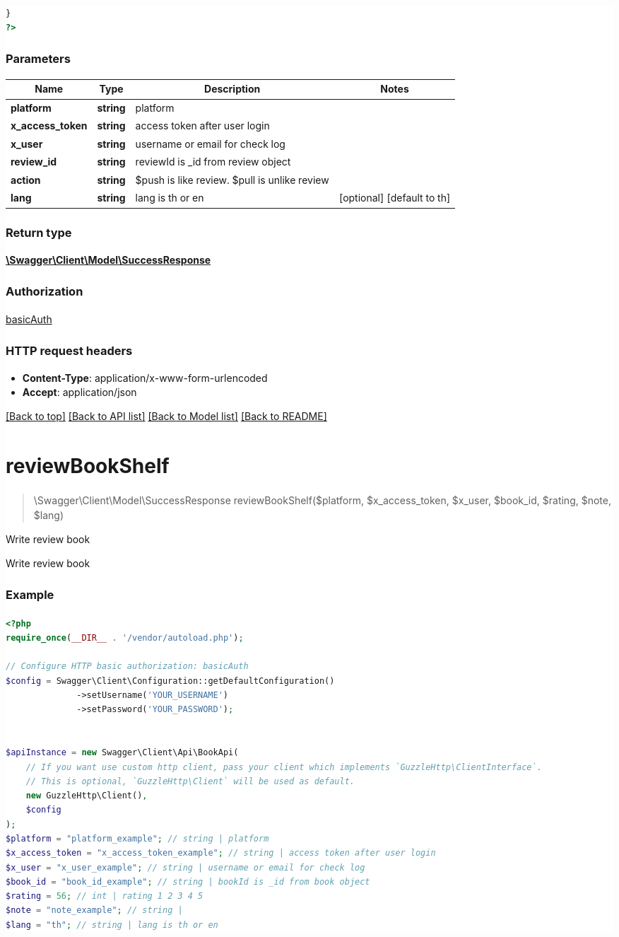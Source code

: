 ```php
}
?>
```

### Parameters

Name | Type | Description  | Notes
------------- | ------------- | ------------- | -------------
 **platform** | **string**| platform |
 **x_access_token** | **string**| access token after user login |
 **x_user** | **string**| username or email for check log |
 **review_id** | **string**| reviewId is _id from review object |
 **action** | **string**| $push is like review. $pull is unlike review |
 **lang** | **string**| lang is th or en | [optional] [default to th]

### Return type

[**\Swagger\Client\Model\SuccessResponse**](../Model/SuccessResponse.md)

### Authorization

[basicAuth](../../README.md#basicAuth)

### HTTP request headers

 - **Content-Type**: application/x-www-form-urlencoded
 - **Accept**: application/json

[[Back to top]](#) [[Back to API list]](../../README.md#documentation-for-api-endpoints) [[Back to Model list]](../../README.md#documentation-for-models) [[Back to README]](../../README.md)

# **reviewBookShelf**
> \Swagger\Client\Model\SuccessResponse reviewBookShelf($platform, $x_access_token, $x_user, $book_id, $rating, $note, $lang)

Write review book

Write review book

### Example
```php
<?php
require_once(__DIR__ . '/vendor/autoload.php');

// Configure HTTP basic authorization: basicAuth
$config = Swagger\Client\Configuration::getDefaultConfiguration()
              ->setUsername('YOUR_USERNAME')
              ->setPassword('YOUR_PASSWORD');


$apiInstance = new Swagger\Client\Api\BookApi(
    // If you want use custom http client, pass your client which implements `GuzzleHttp\ClientInterface`.
    // This is optional, `GuzzleHttp\Client` will be used as default.
    new GuzzleHttp\Client(),
    $config
);
$platform = "platform_example"; // string | platform
$x_access_token = "x_access_token_example"; // string | access token after user login
$x_user = "x_user_example"; // string | username or email for check log
$book_id = "book_id_example"; // string | bookId is _id from book object
$rating = 56; // int | rating 1 2 3 4 5
$note = "note_example"; // string | 
$lang = "th"; // string | lang is th or en
```